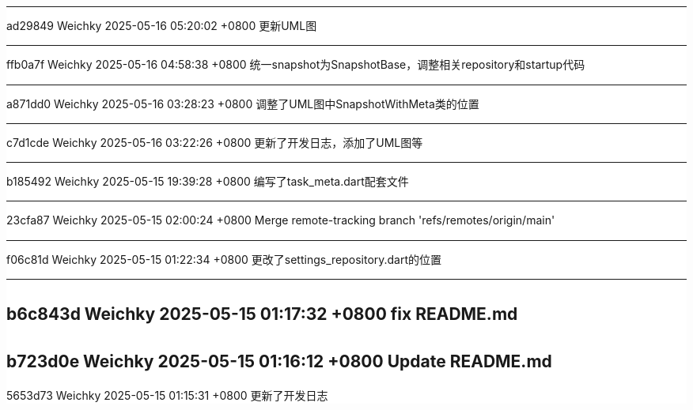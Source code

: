 --------------------
ad29849
Weichky
2025-05-16 05:20:02 +0800
更新UML图

--------------------
ffb0a7f
Weichky
2025-05-16 04:58:38 +0800
统一snapshot为SnapshotBase，调整相关repository和startup代码

--------------------
a871dd0
Weichky
2025-05-16 03:28:23 +0800
调整了UML图中SnapshotWithMeta类的位置

--------------------
c7d1cde
Weichky
2025-05-16 03:22:26 +0800
更新了开发日志，添加了UML图等

--------------------
b185492
Weichky
2025-05-15 19:39:28 +0800
编写了task_meta.dart配套文件

--------------------
23cfa87
Weichky
2025-05-15 02:00:24 +0800
Merge remote-tracking branch 'refs/remotes/origin/main'

--------------------
f06c81d
Weichky
2025-05-15 01:22:34 +0800
更改了settings_repository.dart的位置

--------------------
b6c843d
Weichky
2025-05-15 01:17:32 +0800
fix README.md
--------------------
b723d0e
Weichky
2025-05-15 01:16:12 +0800
Update README.md
--------------------
5653d73
Weichky
2025-05-15 01:15:31 +0800
更新了开发日志
